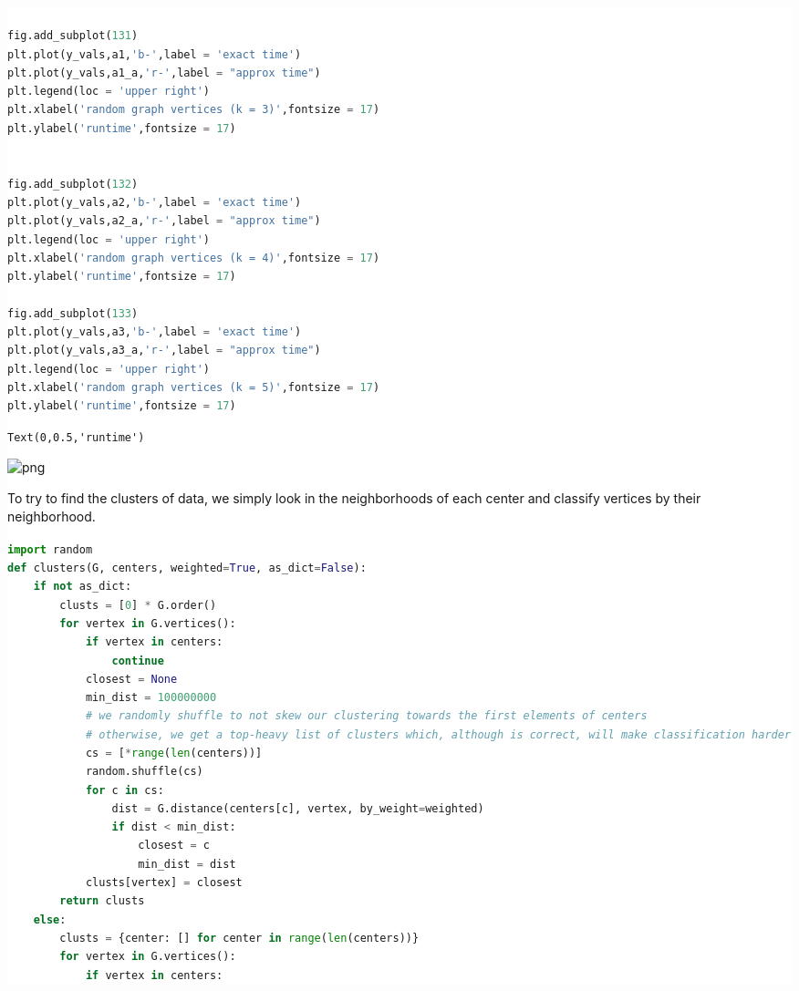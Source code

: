```python

fig.add_subplot(131)
plt.plot(y_vals,a1,'b-',label = 'exact time')
plt.plot(y_vals,a1_a,'r-',label = "approx time")
plt.legend(loc = 'upper right')
plt.xlabel('random graph vertices (k = 3)',fontsize = 17)
plt.ylabel('runtime',fontsize = 17)


fig.add_subplot(132)
plt.plot(y_vals,a2,'b-',label = 'exact time')
plt.plot(y_vals,a2_a,'r-',label = "approx time")
plt.legend(loc = 'upper right')
plt.xlabel('random graph vertices (k = 4)',fontsize = 17)
plt.ylabel('runtime',fontsize = 17)

fig.add_subplot(133)
plt.plot(y_vals,a3,'b-',label = 'exact time')
plt.plot(y_vals,a3_a,'r-',label = "approx time")
plt.legend(loc = 'upper right')
plt.xlabel('random graph vertices (k = 5)',fontsize = 17)
plt.ylabel('runtime',fontsize = 17)

```




    Text(0,0.5,'runtime')






![png](main_files/main_28_1.png)



To try to find the clusters of data, we simply look in the neighborhoods of each center and classify vertices by their neighborhood.


```python
import random
def clusters(G, centers, weighted=True, as_dict=False):
    if not as_dict:
        clusts = [0] * G.order()
        for vertex in G.vertices():
            if vertex in centers:
                continue
            closest = None
            min_dist = 100000000
            # we randomly shuffle to not skew our clustering towards the first elements of centers
            # otherwise, we get a top-heavy list of clusters which, although is correct, will make classification harder
            cs = [*range(len(centers))]
            random.shuffle(cs)
            for c in cs:
                dist = G.distance(centers[c], vertex, by_weight=weighted)
                if dist < min_dist:
                    closest = c
                    min_dist = dist
            clusts[vertex] = closest
        return clusts
    else:
        clusts = {center: [] for center in range(len(centers))}
        for vertex in G.vertices():
            if vertex in centers:
```
